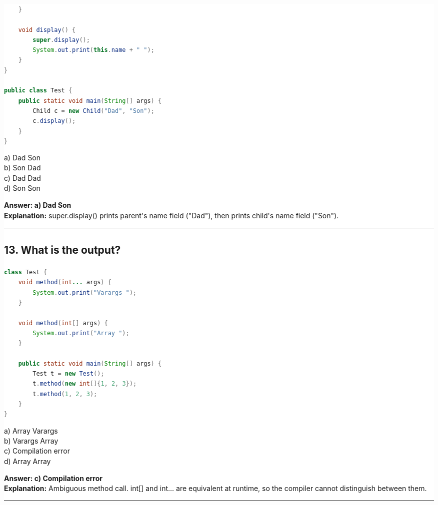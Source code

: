 ```java
    }
    
    void display() {
        super.display();
        System.out.print(this.name + " ");
    }
}

public class Test {
    public static void main(String[] args) {
        Child c = new Child("Dad", "Son");
        c.display();
    }
}
```
a) Dad Son  
b) Son Dad  
c) Dad Dad  
d) Son Son  

**Answer: a) Dad Son**  
**Explanation:** super.display() prints parent's name field ("Dad"), then prints child's name field ("Son").

---

## 13. What is the output?
```java
class Test {
    void method(int... args) {
        System.out.print("Varargs ");
    }
    
    void method(int[] args) {
        System.out.print("Array ");
    }
    
    public static void main(String[] args) {
        Test t = new Test();
        t.method(new int[]{1, 2, 3});
        t.method(1, 2, 3);
    }
}
```
a) Array Varargs  
b) Varargs Array  
c) Compilation error  
d) Array Array  

**Answer: c) Compilation error**  
**Explanation:** Ambiguous method call. int[] and int... are equivalent at runtime, so the compiler cannot distinguish between them.

---
